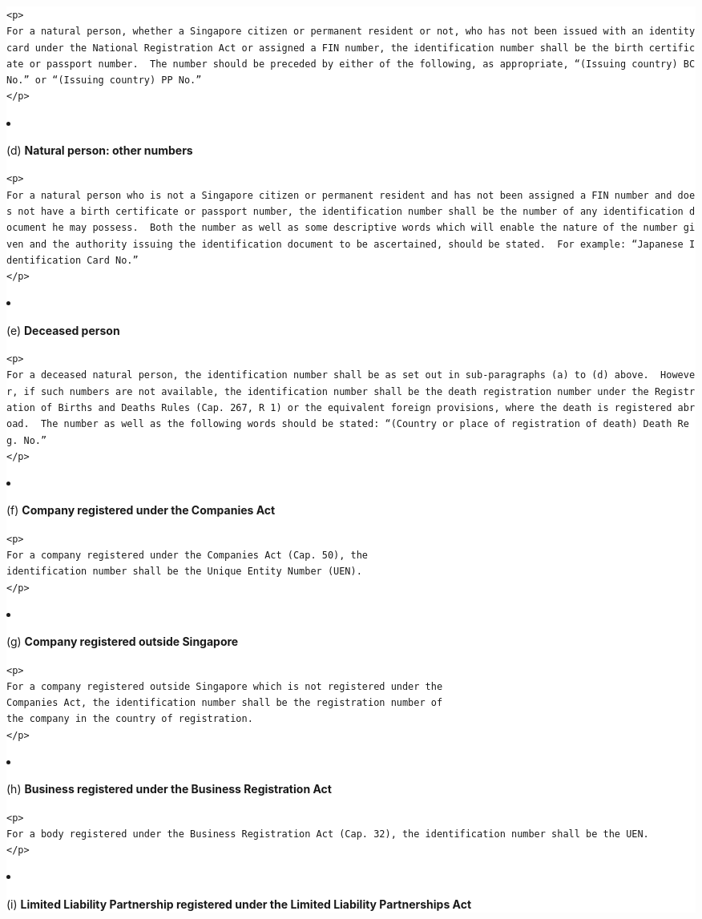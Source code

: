     <p>
    For a natural person, whether a Singapore citizen or permanent resident or not, who has not been issued with an identity card under the National Registration Act or assigned a FIN number, the identification number shall be the birth certificate or passport number.  The number should be preceded by either of the following, as appropriate, “(Issuing country) BC No.” or “(Issuing country) PP No.”
    </p>
  </li>
	<li>
    <p>(d) <strong>Natural person: other numbers</strong></p>

    <p>
    For a natural person who is not a Singapore citizen or permanent resident and has not been assigned a FIN number and does not have a birth certificate or passport number, the identification number shall be the number of any identification document he may possess.  Both the number as well as some descriptive words which will enable the nature of the number given and the authority issuing the identification document to be ascertained, should be stated.  For example: “Japanese Identification Card No.”
    </p>
  </li>
	<li>
    <p>(e) <strong>Deceased person</strong></p>

    <p>
    For a deceased natural person, the identification number shall be as set out in sub-paragraphs (a) to (d) above.  However, if such numbers are not available, the identification number shall be the death registration number under the Registration of Births and Deaths Rules (Cap. 267, R 1) or the equivalent foreign provisions, where the death is registered abroad.  The number as well as the following words should be stated: “(Country or place of registration of death) Death Reg. No.”
    </p>
  </li>
	<li>
    <p>(f) <strong>Company registered under the Companies Act</strong></p>

    <p>
    For a company registered under the Companies Act (Cap. 50), the
    identification number shall be the Unique Entity Number (UEN).
    </p>
  </li>
	<li>
    <p>(g) <strong>Company registered outside Singapore</strong></p>

    <p>
    For a company registered outside Singapore which is not registered under the
    Companies Act, the identification number shall be the registration number of
    the company in the country of registration.
    </p>
  </li>
	<li>
    <p>(h) <strong>Business registered under the Business Registration Act</strong></p>

    <p>
    For a body registered under the Business Registration Act (Cap. 32), the identification number shall be the UEN.
    </p>
  </li>
	<li>
    <p>(i) <strong>Limited Liability Partnership registered under the Limited Liability Partnerships Act</strong></p>
